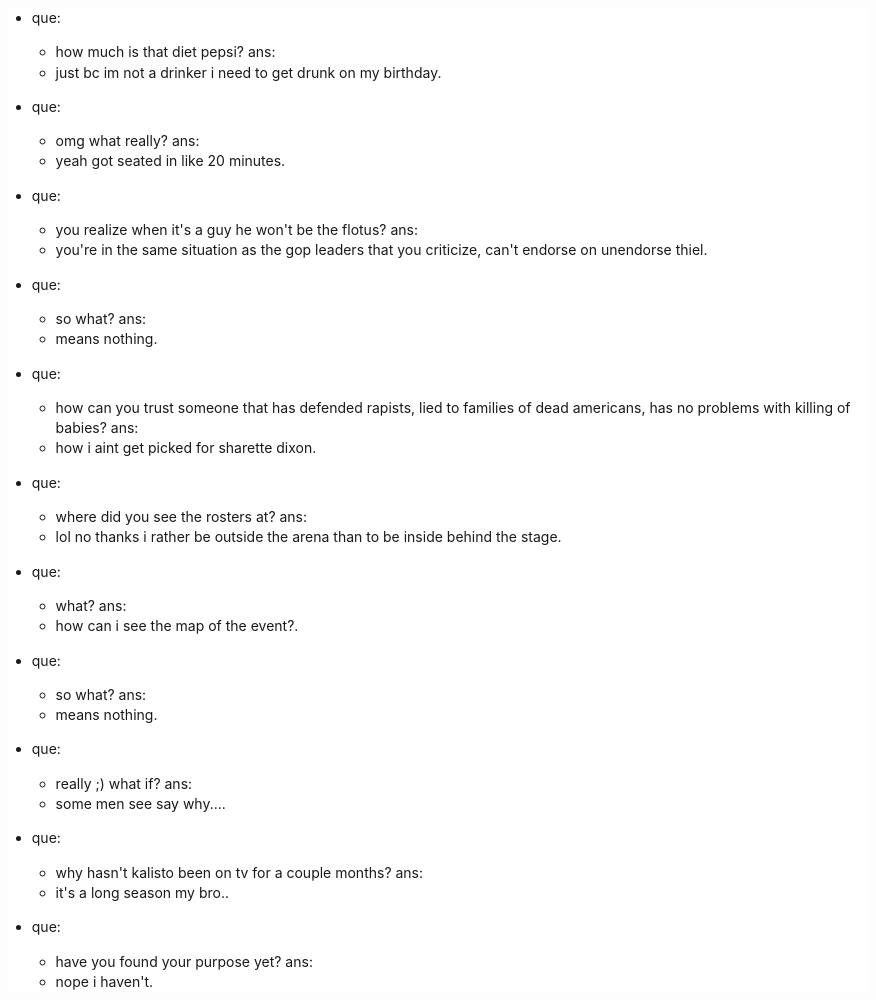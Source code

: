 - que:
  - how much is that diet pepsi?
  ans:
  - just bc im not a drinker i need to get drunk on my birthday.

- que:
  - omg what really?
  ans:
  - yeah got seated in like 20 minutes.

- que:
  - you realize when it's a guy he won't be the flotus?
  ans:
  - you're in the same situation as the gop leaders that you criticize, can't endorse on unendorse thiel.

- que:
  - so what?
  ans:
  - means nothing.

- que:
  - how can you trust someone that has defended rapists, lied to families of dead americans, has no problems with killing of babies?
  ans:
  - how i aint get picked for sharette dixon.

- que:
  - where did you see the rosters at?
  ans:
  - lol no thanks i rather be outside the arena than to be inside behind the stage.

- que:
  - what?
  ans:
  - how can i see the map of the event?.

- que:
  - so what?
  ans:
  - means nothing.

- que:
  - really ;) what if?
  ans:
  - some men see  say why....

- que:
  - why hasn't kalisto been on tv for a couple months?
  ans:
  - it's a long season my bro..

- que:
  - have you found your purpose yet?
  ans:
  - nope i haven't.
